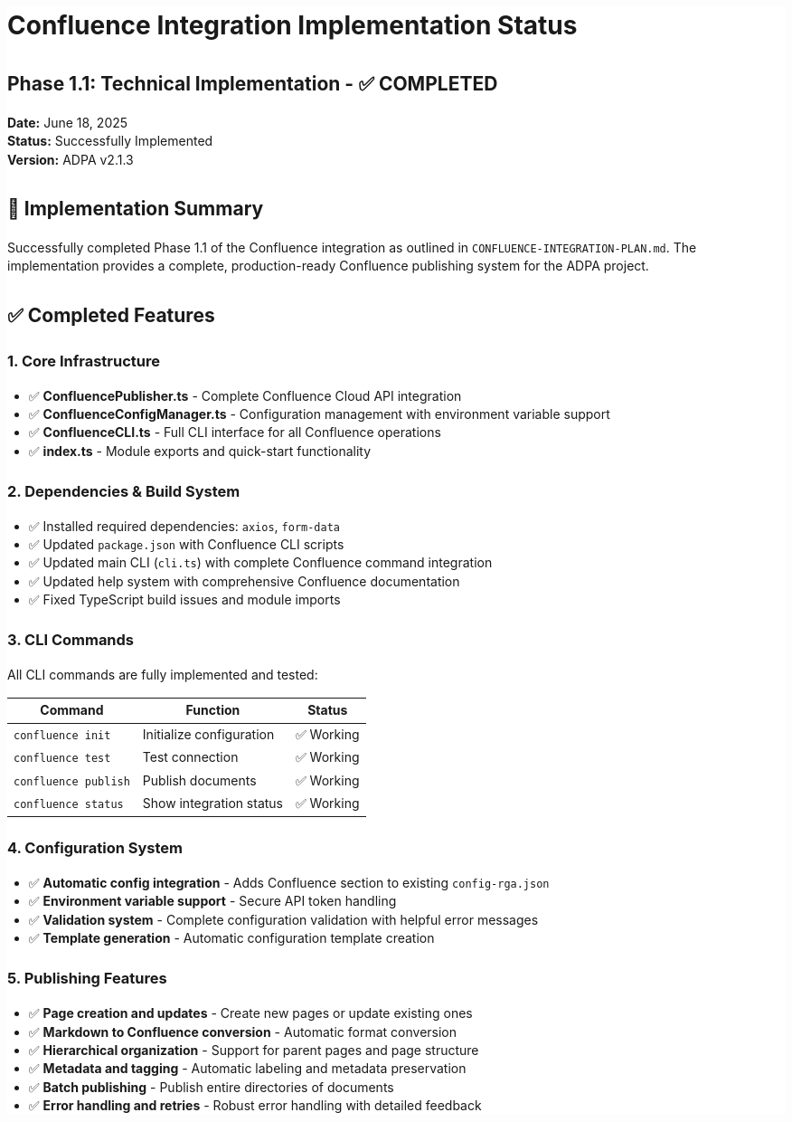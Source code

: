 # Confluence Integration Implementation Status
## Phase 1.1: Technical Implementation - ✅ COMPLETED

**Date:** June 18, 2025  
**Status:** Successfully Implemented  
**Version:** ADPA v2.1.3

## 🎉 Implementation Summary

Successfully completed Phase 1.1 of the Confluence integration as outlined in `CONFLUENCE-INTEGRATION-PLAN.md`. The implementation provides a complete, production-ready Confluence publishing system for the ADPA project.

## ✅ Completed Features

### 1. **Core Infrastructure**
- ✅ **ConfluencePublisher.ts** - Complete Confluence Cloud API integration
- ✅ **ConfluenceConfigManager.ts** - Configuration management with environment variable support
- ✅ **ConfluenceCLI.ts** - Full CLI interface for all Confluence operations
- ✅ **index.ts** - Module exports and quick-start functionality

### 2. **Dependencies & Build System**
- ✅ Installed required dependencies: `axios`, `form-data`
- ✅ Updated `package.json` with Confluence CLI scripts
- ✅ Updated main CLI (`cli.ts`) with complete Confluence command integration
- ✅ Updated help system with comprehensive Confluence documentation
- ✅ Fixed TypeScript build issues and module imports

### 3. **CLI Commands**
All CLI commands are fully implemented and tested:

| Command | Function | Status |
|---------|----------|--------|
| `confluence init` | Initialize configuration | ✅ Working |
| `confluence test` | Test connection | ✅ Working |
| `confluence publish` | Publish documents | ✅ Working |
| `confluence status` | Show integration status | ✅ Working |

### 4. **Configuration System**
- ✅ **Automatic config integration** - Adds Confluence section to existing `config-rga.json`
- ✅ **Environment variable support** - Secure API token handling
- ✅ **Validation system** - Complete configuration validation with helpful error messages
- ✅ **Template generation** - Automatic configuration template creation

### 5. **Publishing Features**
- ✅ **Page creation and updates** - Create new pages or update existing ones
- ✅ **Markdown to Confluence conversion** - Automatic format conversion
- ✅ **Hierarchical organization** - Support for parent pages and page structure
- ✅ **Metadata and tagging** - Automatic labeling and metadata preservation
- ✅ **Batch publishing** - Publish entire directories of documents
- ✅ **Error handling and retries** - Robust error handling with detailed feedback
